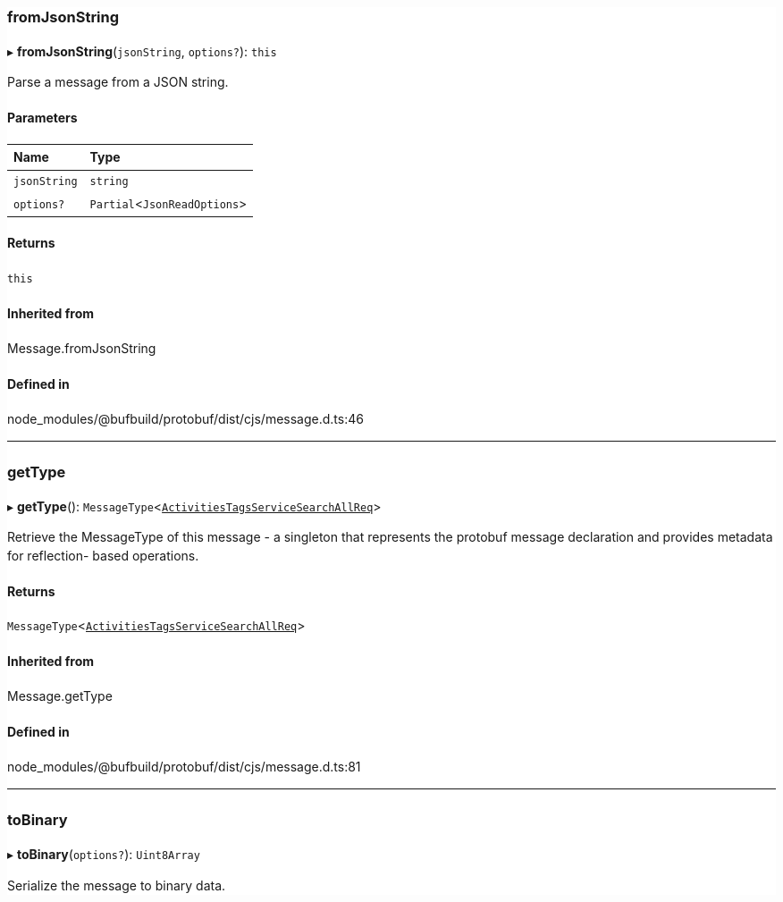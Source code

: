 ### fromJsonString

▸ **fromJsonString**(`jsonString`, `options?`): `this`

Parse a message from a JSON string.

#### Parameters

| Name | Type |
| :------ | :------ |
| `jsonString` | `string` |
| `options?` | `Partial`\<`JsonReadOptions`\> |

#### Returns

`this`

#### Inherited from

Message.fromJsonString

#### Defined in

node_modules/@bufbuild/protobuf/dist/cjs/message.d.ts:46

___

### getType

▸ **getType**(): `MessageType`\<[`ActivitiesTagsServiceSearchAllReq`](ActivitiesTagsServiceSearchAllReq.md)\>

Retrieve the MessageType of this message - a singleton that represents
the protobuf message declaration and provides metadata for reflection-
based operations.

#### Returns

`MessageType`\<[`ActivitiesTagsServiceSearchAllReq`](ActivitiesTagsServiceSearchAllReq.md)\>

#### Inherited from

Message.getType

#### Defined in

node_modules/@bufbuild/protobuf/dist/cjs/message.d.ts:81

___

### toBinary

▸ **toBinary**(`options?`): `Uint8Array`

Serialize the message to binary data.
